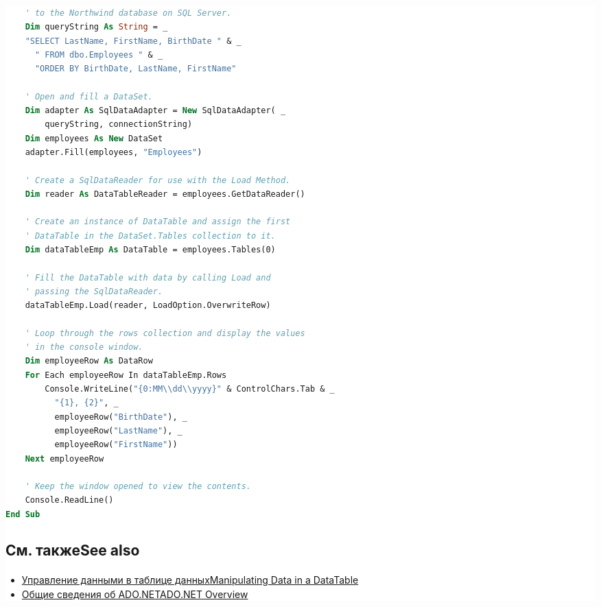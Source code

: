 ```vb  
    ' to the Northwind database on SQL Server.  
    Dim queryString As String = _  
    "SELECT LastName, FirstName, BirthDate " & _  
      " FROM dbo.Employees " & _  
      "ORDER BY BirthDate, LastName, FirstName"  
  
    ' Open and fill a DataSet.
    Dim adapter As SqlDataAdapter = New SqlDataAdapter( _  
        queryString, connectionString)  
    Dim employees As New DataSet  
    adapter.Fill(employees, "Employees")  
  
    ' Create a SqlDataReader for use with the Load Method.  
    Dim reader As DataTableReader = employees.GetDataReader()  
  
    ' Create an instance of DataTable and assign the first  
    ' DataTable in the DataSet.Tables collection to it.  
    Dim dataTableEmp As DataTable = employees.Tables(0)  
  
    ' Fill the DataTable with data by calling Load and  
    ' passing the SqlDataReader.  
    dataTableEmp.Load(reader, LoadOption.OverwriteRow)  
  
    ' Loop through the rows collection and display the values  
    ' in the console window.  
    Dim employeeRow As DataRow  
    For Each employeeRow In dataTableEmp.Rows  
        Console.WriteLine("{0:MM\\dd\\yyyy}" & ControlChars.Tab & _  
          "{1}, {2}", _  
          employeeRow("BirthDate"), _  
          employeeRow("LastName"), _  
          employeeRow("FirstName"))  
    Next employeeRow  
  
    ' Keep the window opened to view the contents.  
    Console.ReadLine()  
End Sub  
```  
  
## <a name="see-also"></a><span data-ttu-id="a55bf-129">См. также</span><span class="sxs-lookup"><span data-stu-id="a55bf-129">See also</span></span>

- [<span data-ttu-id="a55bf-130">Управление данными в таблице данных</span><span class="sxs-lookup"><span data-stu-id="a55bf-130">Manipulating Data in a DataTable</span></span>](manipulating-data-in-a-datatable.md)
- [<span data-ttu-id="a55bf-131">Общие сведения об ADO.NET</span><span class="sxs-lookup"><span data-stu-id="a55bf-131">ADO.NET Overview</span></span>](../ado-net-overview.md)
